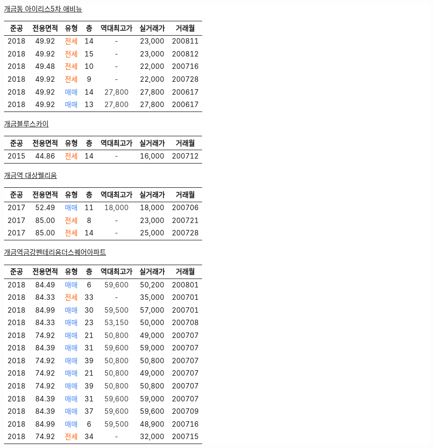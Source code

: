 [개금동 아이리스5차 애비뉴](https://search.naver.com/search.naver?query=%EB%B6%80%EC%82%B0%EA%B4%91%EC%97%AD%EC%8B%9C+%EB%B6%80%EC%82%B0%EC%A7%84%EA%B5%AC+%EA%B0%9C%EA%B8%88%EB%8F%99+%EA%B0%9C%EA%B8%88%EB%8F%99+%EC%95%84%EC%9D%B4%EB%A6%AC%EC%8A%A45%EC%B0%A8+%EC%95%A0%EB%B9%84%EB%89%B4)

|준공|전용면적|유형|층|역대최고가|실거래가|거래월|
|:---:|:---:|:---:|:---:|:---:|:---:|:---:|
|2018|49.92|<span style="color:#ff5a00">전세</span>|14|<span style="color:#444444">-</span>|23,000|200811|
|2018|49.92|<span style="color:#ff5a00">전세</span>|15|<span style="color:#444444">-</span>|23,000|200812|
|2018|49.48|<span style="color:#ff5a00">전세</span>|10|<span style="color:#444444">-</span>|22,000|200716|
|2018|49.92|<span style="color:#ff5a00">전세</span>|9|<span style="color:#444444">-</span>|22,000|200728|
|2018|49.92|<span style="color:#4285f3">매매</span>|14|<span style="color:#444444">27,800</span>|27,800|200617|
|2018|49.92|<span style="color:#4285f3">매매</span>|13|<span style="color:#444444">27,800</span>|27,800|200617|

[개금블루스카이](https://search.naver.com/search.naver?query=%EB%B6%80%EC%82%B0%EA%B4%91%EC%97%AD%EC%8B%9C+%EB%B6%80%EC%82%B0%EC%A7%84%EA%B5%AC+%EA%B0%9C%EA%B8%88%EB%8F%99+%EA%B0%9C%EA%B8%88%EB%B8%94%EB%A3%A8%EC%8A%A4%EC%B9%B4%EC%9D%B4)

|준공|전용면적|유형|층|역대최고가|실거래가|거래월|
|:---:|:---:|:---:|:---:|:---:|:---:|:---:|
|2015|44.86|<span style="color:#ff5a00">전세</span>|14|<span style="color:#444444">-</span>|16,000|200712|

[개금역 대상웰리움](https://search.naver.com/search.naver?query=%EB%B6%80%EC%82%B0%EA%B4%91%EC%97%AD%EC%8B%9C+%EB%B6%80%EC%82%B0%EC%A7%84%EA%B5%AC+%EA%B0%9C%EA%B8%88%EB%8F%99+%EA%B0%9C%EA%B8%88%EC%97%AD+%EB%8C%80%EC%83%81%EC%9B%B0%EB%A6%AC%EC%9B%80)

|준공|전용면적|유형|층|역대최고가|실거래가|거래월|
|:---:|:---:|:---:|:---:|:---:|:---:|:---:|
|2017|52.49|<span style="color:#4285f3">매매</span>|11|<span style="color:#444444">18,000</span>|18,000|200706|
|2017|85.00|<span style="color:#ff5a00">전세</span>|8|<span style="color:#444444">-</span>|23,000|200721|
|2017|85.00|<span style="color:#ff5a00">전세</span>|14|<span style="color:#444444">-</span>|25,000|200728|

[개금역금강펜테리움더스퀘어아파트](https://search.naver.com/search.naver?query=%EB%B6%80%EC%82%B0%EA%B4%91%EC%97%AD%EC%8B%9C+%EB%B6%80%EC%82%B0%EC%A7%84%EA%B5%AC+%EA%B0%9C%EA%B8%88%EB%8F%99+%EA%B0%9C%EA%B8%88%EC%97%AD%EA%B8%88%EA%B0%95%ED%8E%9C%ED%85%8C%EB%A6%AC%EC%9B%80%EB%8D%94%EC%8A%A4%ED%80%98%EC%96%B4%EC%95%84%ED%8C%8C%ED%8A%B8)

|준공|전용면적|유형|층|역대최고가|실거래가|거래월|
|:---:|:---:|:---:|:---:|:---:|:---:|:---:|
|2018|84.49|<span style="color:#4285f3">매매</span>|6|<span style="color:#444444">59,600</span>|50,200|200801|
|2018|84.33|<span style="color:#ff5a00">전세</span>|33|<span style="color:#444444">-</span>|35,000|200701|
|2018|84.99|<span style="color:#4285f3">매매</span>|30|<span style="color:#444444">59,500</span>|57,000|200701|
|2018|84.33|<span style="color:#4285f3">매매</span>|23|<span style="color:#444444">53,150</span>|50,000|200708|
|2018|74.92|<span style="color:#4285f3">매매</span>|21|<span style="color:#444444">50,800</span>|49,000|200707|
|2018|84.39|<span style="color:#4285f3">매매</span>|31|<span style="color:#444444">59,600</span>|59,000|200707|
|2018|74.92|<span style="color:#4285f3">매매</span>|39|<span style="color:#444444">50,800</span>|50,800|200707|
|2018|74.92|<span style="color:#4285f3">매매</span>|21|<span style="color:#444444">50,800</span>|49,000|200707|
|2018|74.92|<span style="color:#4285f3">매매</span>|39|<span style="color:#444444">50,800</span>|50,800|200707|
|2018|84.39|<span style="color:#4285f3">매매</span>|31|<span style="color:#444444">59,600</span>|59,000|200707|
|2018|84.39|<span style="color:#4285f3">매매</span>|37|<span style="color:#444444">59,600</span>|59,600|200709|
|2018|84.99|<span style="color:#4285f3">매매</span>|6|<span style="color:#444444">59,500</span>|48,900|200716|
|2018|74.92|<span style="color:#ff5a00">전세</span>|34|<span style="color:#444444">-</span>|32,000|200715|